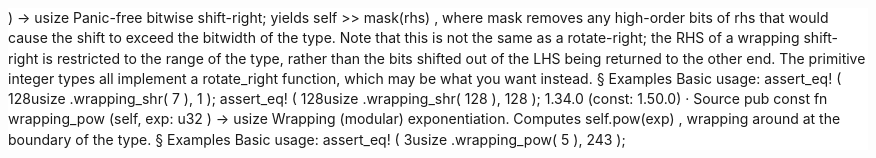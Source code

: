 ) ->
usize
Panic-free bitwise shift-right; yields
self >> mask(rhs)
,
where
mask
removes any high-order bits of
rhs
that
would cause the shift to exceed the bitwidth of the type.
Note that this is
not
the same as a rotate-right; the
RHS of a wrapping shift-right is restricted to the range
of the type, rather than the bits shifted out of the LHS
being returned to the other end. The primitive integer
types all implement a
rotate_right
function,
which may be what you want instead.
§
Examples
Basic usage:
assert_eq!
(
128usize
.wrapping_shr(
7
),
1
);
assert_eq!
(
128usize
.wrapping_shr(
128
),
128
);
1.34.0 (const: 1.50.0)
·
Source
pub const fn
wrapping_pow
(self, exp:
u32
) ->
usize
Wrapping (modular) exponentiation. Computes
self.pow(exp)
,
wrapping around at the boundary of the type.
§
Examples
Basic usage:
assert_eq!
(
3usize
.wrapping_pow(
5
),
243
);